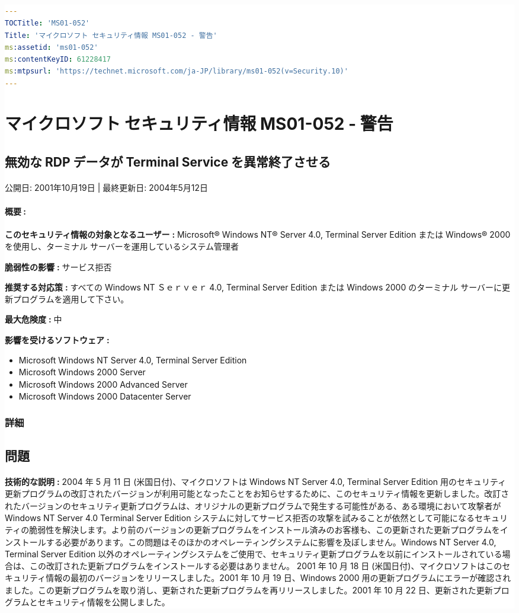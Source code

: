 ```yaml
---
TOCTitle: 'MS01-052'
Title: 'マイクロソフト セキュリティ情報 MS01-052 - 警告'
ms:assetid: 'ms01-052'
ms:contentKeyID: 61228417
ms:mtpsurl: 'https://technet.microsoft.com/ja-JP/library/ms01-052(v=Security.10)'
---
```



マイクロソフト セキュリティ情報 MS01-052 - 警告
===============================================

無効な RDP データが Terminal Service を異常終了させる
-----------------------------------------------------

公開日: 2001年10月19日 | 最終更新日: 2004年5月12日

#### 概要 :

**このセキュリティ情報の対象となるユーザー** **:**
Microsoft® Windows NT® Server 4.0, Terminal Server Edition または Windows® 2000 を使用し、ターミナル サーバーを運用しているシステム管理者

**脆弱性の影響** **:**
サービス拒否

**推奨する対応策** **:**
すべての Windows NT Ｓｅｒｖｅｒ 4.0, Terminal Server Edition または Windows 2000 のターミナル サーバーに更新プログラムを適用して下さい。

**最大危険度** **:**
中

**影響を受けるソフトウェア** **:**

-   Microsoft Windows NT Server 4.0, Terminal Server Edition
-   Microsoft Windows 2000 Server
-   Microsoft Windows 2000 Advanced Server
-   Microsoft Windows 2000 Datacenter Server

### 詳細

問題
----

<span></span>
**技術的な説明** **:**
2004 年 5 月 11 日 (米国日付)、マイクロソフトは Windows NT Server 4.0, Terminal Server Edition 用のセキュリティ更新プログラムの改訂されたバージョンが利用可能となったことをお知らせするために、このセキュリティ情報を更新しました。改訂されたバージョンのセキュリティ更新プログラムは、オリジナルの更新プログラムで発生する可能性がある、ある環境において攻撃者が Windows NT Server 4.0 Terminal Server Edition システムに対してサービス拒否の攻撃を試みることが依然として可能になるセキュリティの脆弱性を解決します。より前のバージョンの更新プログラムをインストール済みのお客様も、この更新された更新プログラムをインストールする必要があります。この問題はそのほかのオペレーティングシステムに影響を及ぼしません。Windows NT Server 4.0, Terminal Server Edition 以外のオペレーティングシステムをご使用で、セキュリティ更新プログラムを以前にインストールされている場合は、この改訂された更新プログラムをインストールする必要はありません。
2001 年 10 月 18 日 (米国日付)、マイクロソフトはこのセキュリティ情報の最初のバージョンをリリースしました。2001 年 10 月 19 日、Windows 2000 用の更新プログラムにエラーが確認されました。この更新プログラムを取り消し、更新された更新プログラムを再リリースしました。2001 年 10 月 22 日、更新された更新プログラムとセキュリティ情報を公開しました。
